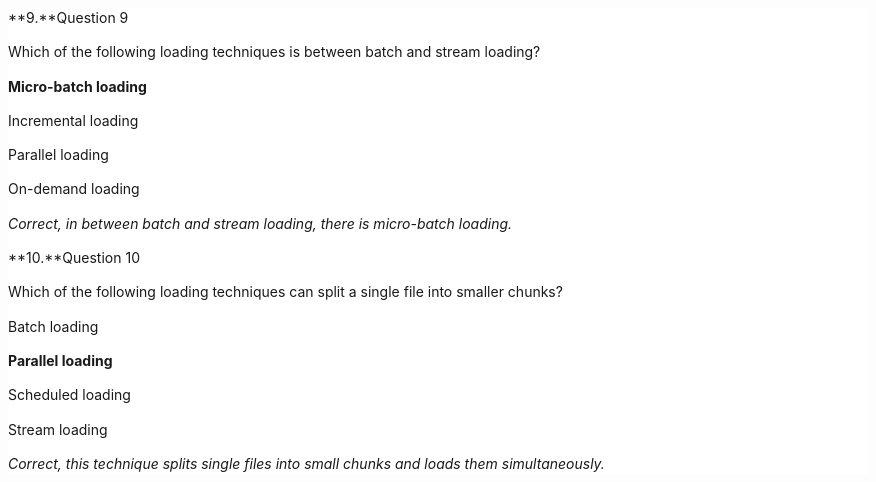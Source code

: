 **9.**Question 9

Which of the following loading techniques is between batch and stream loading?

**Micro-batch loading**

Incremental loading

Parallel loading

On-demand loading

*Correct, in between batch and stream loading, there is micro-batch loading.*

**10.**Question 10

Which of the following loading techniques can split a single file into smaller chunks?

Batch loading

**Parallel loading**

Scheduled loading

Stream loading

*Correct, this technique splits single files into small chunks and loads them simultaneously.*